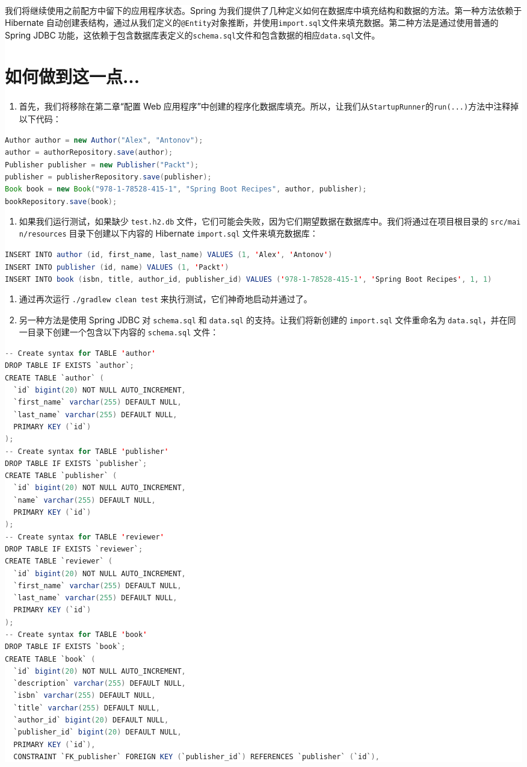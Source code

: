 我们将继续使用之前配方中留下的应用程序状态。Spring 为我们提供了几种定义如何在数据库中填充结构和数据的方法。第一种方法依赖于 Hibernate 自动创建表结构，通过从我们定义的`@Entity`对象推断，并使用`import.sql`文件来填充数据。第二种方法是通过使用普通的 Spring JDBC 功能，这依赖于包含数据库表定义的`schema.sql`文件和包含数据的相应`data.sql`文件。

# 如何做到这一点...

1.  首先，我们将移除在第二章“配置 Web 应用程序”中创建的程序化数据库填充。所以，让我们从`StartupRunner`的`run(...)`方法中注释掉以下代码：

```java
Author author = new Author("Alex", "Antonov"); 
author = authorRepository.save(author); 
Publisher publisher = new Publisher("Packt"); 
publisher = publisherRepository.save(publisher); 
Book book = new Book("978-1-78528-415-1", "Spring Boot Recipes", author, publisher); 
bookRepository.save(book); 
```

1.  如果我们运行测试，如果缺少 `test.h2.db` 文件，它们可能会失败，因为它们期望数据在数据库中。我们将通过在项目根目录的 `src/main/resources` 目录下创建以下内容的 Hibernate `import.sql` 文件来填充数据库：

```java
INSERT INTO author (id, first_name, last_name) VALUES (1, 'Alex', 'Antonov') 
INSERT INTO publisher (id, name) VALUES (1, 'Packt') 
INSERT INTO book (isbn, title, author_id, publisher_id) VALUES ('978-1-78528-415-1', 'Spring Boot Recipes', 1, 1) 
```

1.  通过再次运行 `./gradlew clean test` 来执行测试，它们神奇地启动并通过了。

1.  另一种方法是使用 Spring JDBC 对 `schema.sql` 和 `data.sql` 的支持。让我们将新创建的 `import.sql` 文件重命名为 `data.sql`，并在同一目录下创建一个包含以下内容的 `schema.sql` 文件：

```java
-- Create syntax for TABLE 'author' 
DROP TABLE IF EXISTS `author`; 
CREATE TABLE `author` ( 
  `id` bigint(20) NOT NULL AUTO_INCREMENT, 
  `first_name` varchar(255) DEFAULT NULL, 
  `last_name` varchar(255) DEFAULT NULL, 
  PRIMARY KEY (`id`) 
); 
-- Create syntax for TABLE 'publisher' 
DROP TABLE IF EXISTS `publisher`; 
CREATE TABLE `publisher` ( 
  `id` bigint(20) NOT NULL AUTO_INCREMENT, 
  `name` varchar(255) DEFAULT NULL, 
  PRIMARY KEY (`id`) 
); 
-- Create syntax for TABLE 'reviewer' 
DROP TABLE IF EXISTS `reviewer`; 
CREATE TABLE `reviewer` ( 
  `id` bigint(20) NOT NULL AUTO_INCREMENT, 
  `first_name` varchar(255) DEFAULT NULL, 
  `last_name` varchar(255) DEFAULT NULL, 
  PRIMARY KEY (`id`) 
); 
-- Create syntax for TABLE 'book' 
DROP TABLE IF EXISTS `book`; 
CREATE TABLE `book` ( 
  `id` bigint(20) NOT NULL AUTO_INCREMENT, 
  `description` varchar(255) DEFAULT NULL, 
  `isbn` varchar(255) DEFAULT NULL, 
  `title` varchar(255) DEFAULT NULL, 
  `author_id` bigint(20) DEFAULT NULL, 
  `publisher_id` bigint(20) DEFAULT NULL, 
  PRIMARY KEY (`id`), 
  CONSTRAINT `FK_publisher` FOREIGN KEY (`publisher_id`) REFERENCES `publisher` (`id`), 
```